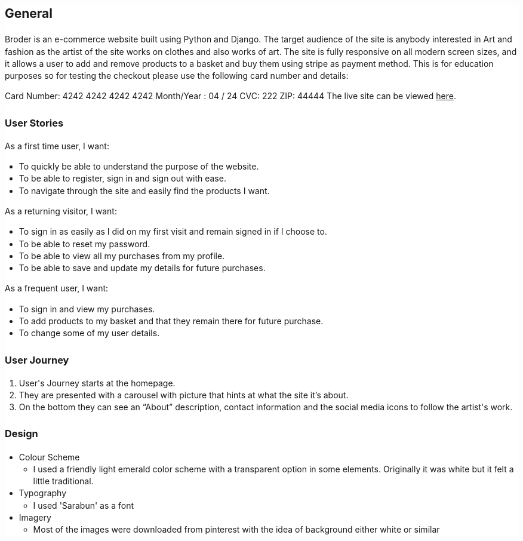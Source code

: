 ## General

Broder is an e-commerce website built using Python and Django. 
The target audience of the site is anybody interested in Art and fashion as the artist of the site works on clothes
and also works of art.
The site is fully responsive on all modern screen sizes, and it allows a user to add and remove products
to a basket and buy them using stripe as payment method. This is for education purposes so for testing the 
checkout please use the following card number and details:

Card Number: 4242 4242 4242 4242
Month/Year : 04 / 24
CVC: 222
ZIP: 44444
The live site can be viewed [here](https://ms4-broder.herokuapp.com/).

### User Stories

As a first time user, I want:
- To quickly be able to understand the purpose of the website.
- To be able to register, sign in and sign out with ease.
- To navigate through the site and easily find the products I want.

As a returning visitor, I want:
- To sign in as easily as I did on my first visit and remain signed in if I 
choose to.
- To be able to reset my password.
- To be able to view all my purchases from my profile.
- To be able to save and update my details for future purchases.

As a frequent user, I want:
- To sign in and view my purchases.
- To add products to my basket and that they remain there for future purchase.
- To change some of my user details.

### User Journey

1. User's Journey starts at the homepage. 
1. They are presented with a carousel with picture that hints at what the site it’s about.
1. On the bottom they can see an “About” description, contact information and the social media icons to follow the artist's work.

### Design

- Colour Scheme
    - I used a friendly light emerald color scheme with a transparent option in some elements. Originally it was white but it felt a little traditional.
- Typography
    - I used 'Sarabun' as a font 
- Imagery
    - Most of the images were downloaded from pinterest with the idea of background either white or similar 

